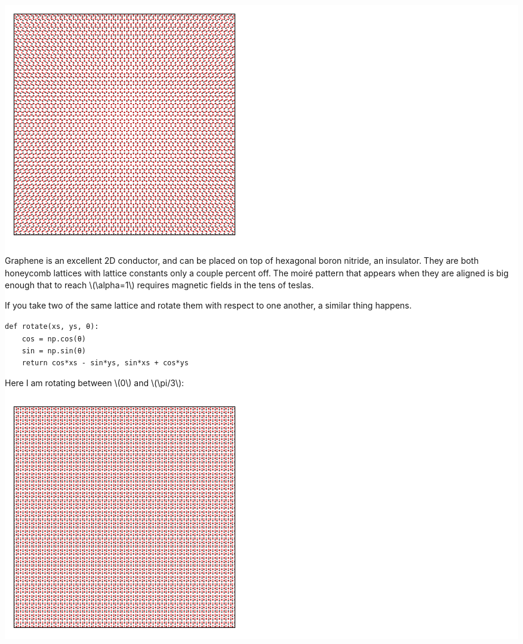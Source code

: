![Honeycomb lattices with different sizes.](hoffimg/4_1.png "Honeycomb lattices with different sizes.")

Graphene is an excellent 2D conductor, and can be placed on top of hexagonal boron nitride, an insulator. They are both honeycomb lattices with lattice constants only a couple percent off. The moiré pattern that appears when they are aligned is big enough that to reach \\(\alpha=1\\) requires magnetic fields in the tens of teslas.

If you take two of the same lattice and rotate them with respect to one another, a similar thing happens.

```
def rotate(xs, ys, θ):
    cos = np.cos(θ)
    sin = np.sin(θ)
    return cos*xs - sin*ys, sin*xs + cos*ys
```

Here I am rotating between \\(0\\) and \\(\pi/3\\):

![Honeycomb lattices rotating.](hoffimg/4_2.png "Honeycomb lattices rotating.")
